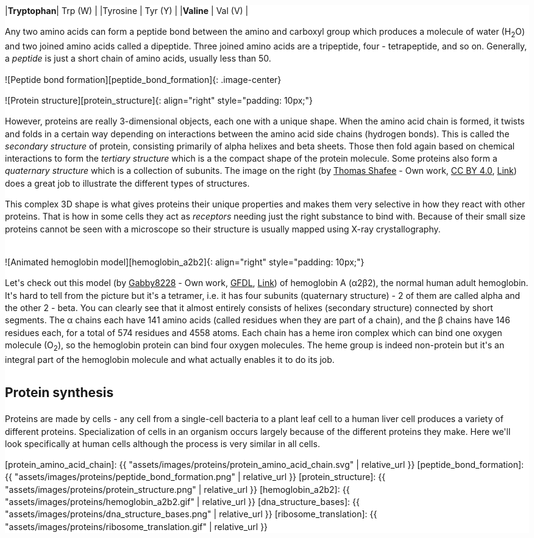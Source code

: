 |**Tryptophan**| Trp (W)      |
|Tyrosine      | Tyr (Y)      |
|**Valine**    | Val (V)      |

Any two amino acids can form a peptide bond between the amino and carboxyl group which produces a molecule of water (H<sub>2</sub>O) and two joined amino acids called a dipeptide. Three joined amino acids are a tripeptide, four - tetrapeptide, and so on. Generally, a _peptide_ is just a short chain of amino acids, usually less than 50.

![Peptide bond formation][peptide_bond_formation]{: .image-center}

![Protein structure][protein_structure]{: align="right" style="padding: 10px;"}

However, proteins are really 3-dimensional objects, each one with a unique shape. When the amino acid chain is formed, it twists and folds in a certain way depending on interactions between the amino acid side chains (hydrogen bonds). This is called the _secondary structure_ of protein, consisting primarily of alpha helixes and beta sheets. Those then fold again based on chemical interactions to form the _tertiary structure_ which is a the compact shape of the protein molecule. Some proteins also form a _quaternary structure_ which is a collection of subunits. The image on the right (by <a href="//commons.wikimedia.org/wiki/User:Evolution_and_evolvability" title="User:Evolution and evolvability">Thomas Shafee</a> - <span class="int-own-work" lang="en">Own work</span>, <a href="http://creativecommons.org/licenses/by/4.0" title="Creative Commons Attribution 4.0">CC BY 4.0</a>, <a href="https://commons.wikimedia.org/w/index.php?curid=52821068">Link</a>) does a great job to illustrate the different types of structures.

This complex 3D shape is what gives proteins their unique properties and makes them very selective in how they react with other proteins. That is how in some cells they act as _receptors_ needing just the right substance to bind with. Because of their small size proteins cannot be seen with a microscope so their structure is usually mapped using X-ray crystallography.
<br><br>

![Animated hemoglobin model][hemoglobin_a2b2]{: align="right" style="padding: 10px;"}

Let's check out this model (by <a href="//commons.wikimedia.org/wiki/User:Gabby8228" title="User:Gabby8228">Gabby8228</a> - <span class="int-own-work" lang="en">Own work</span>, <a href="http://www.gnu.org/copyleft/fdl.html" title="GNU Free Documentation License">GFDL</a>, <a href="https://commons.wikimedia.org/w/index.php?curid=17990935">Link</a>) of hemoglobin A (α2β2), the normal human adult hemoglobin. It's hard to tell from the picture but it's a tetramer, i.e. it has four subunits (quaternary structure) - 2 of them are called alpha and the other 2 - beta. You can clearly see that it almost entirely consists of helixes (secondary structure) connected by short segments. The α chains each have 141 amino acids (called residues when they are part of a chain), and the β chains have 146 residues each, for a total of 574 residues and 4558 atoms. Each chain has a heme iron complex which can bind one oxygen molecule (O<sub>2</sub>), so the hemoglobin protein can bind four oxygen molecules. The heme group is indeed non-protein but it's an integral part of the hemoglobin molecule and what actually enables it to do its job.

## Protein synthesis

Proteins are made by cells - any cell from a single-cell bacteria to a plant leaf cell to a human liver cell produces a variety of different proteins. Specialization of cells in an organism occurs largely because of the different proteins they make. Here we'll look specifically at human cells although the process is very similar in all cells.


[protein_amino_acid_chain]: {{ "assets/images/proteins/protein_amino_acid_chain.svg" | relative_url }}
[peptide_bond_formation]: {{ "assets/images/proteins/peptide_bond_formation.png" | relative_url }}
[protein_structure]: {{ "assets/images/proteins/protein_structure.png" | relative_url }}
[hemoglobin_a2b2]: {{ "assets/images/proteins/hemoglobin_a2b2.gif" | relative_url }}
[dna_structure_bases]: {{ "assets/images/proteins/dna_structure_bases.png" | relative_url }}
[ribosome_translation]: {{ "assets/images/proteins/ribosome_translation.gif" | relative_url }}